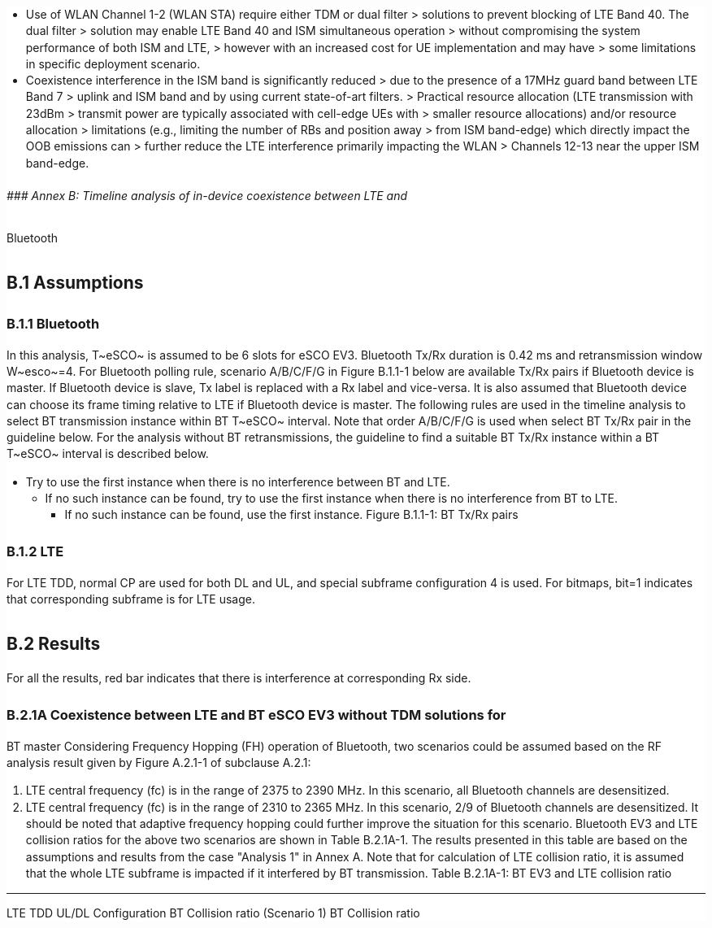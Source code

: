   * Use of WLAN Channel 1-2 (WLAN STA) require either TDM or dual filter > solutions to prevent blocking of LTE Band 40. The dual filter > solution may enable LTE Band 40 and ISM simultaneous operation > without compromising the system performance of both ISM and LTE, > however with an increased cost for UE implementation and may have > some limitations in specific deployment scenario.
  * Coexistence interference in the ISM band is significantly reduced > due to the presence of a 17MHz guard band between LTE Band 7 > uplink and ISM band and by using current state-of-art filters. > Practical resource allocation (LTE transmission with 23dBm > transmit power are typically associated with cell-edge UEs with > smaller resource allocations) and/or resource allocation > limitations (e.g., limiting the number of RBs and position away > from ISM band-edge) which directly impact the OOB emissions can > further reduce the LTE interference primarily impacting the WLAN > Channels 12-13 near the upper ISM band-edge.
###### ### Annex B: Timeline analysis of in-device coexistence between LTE and
Bluetooth
## B.1 Assumptions
### B.1.1 Bluetooth
In this analysis, T~eSCO~ is assumed to be 6 slots for eSCO EV3. Bluetooth
Tx/Rx duration is 0.42 ms and retransmission window W~esco~=4. For Bluetooth
polling rule, scenario A/B/C/F/G in Figure B.1.1-1 below are available Tx/Rx
pairs if Bluetooth device is master. If Bluetooth device is slave, Tx label is
replaced with a Rx label and vice-versa. It is also assumed that Bluetooth
device can choose its frame timing relative to LTE if Bluetooth device is
master. The following rules are used in the timeline analysis to select BT
transmission instance within BT T~eSCO~ interval. Note that order A/B/C/F/G is
used when select BT Tx/Rx pair in the guideline below.
For the analysis without BT retransmissions, the guideline to find a suitable
BT Tx/Rx instance within a BT T~eSCO~ interval is described below.
  * Try to use the first instance when there is no interference between BT and LTE.
    * If no such instance can be found, try to use the first instance when there is no interference from BT to LTE.
      * If no such instance can be found, use the first instance.
Figure B.1.1-1: BT Tx/Rx pairs
### B.1.2 LTE
For LTE TDD, normal CP are used for both DL and UL, and special subframe
configuration 4 is used. For bitmaps, bit=1 indicates that corresponding
subframe is for LTE usage.
## B.2 Results
For all the results, red bar indicates that there is interference at
corresponding Rx side.
### B.2.1A Coexistence between LTE and BT eSCO EV3 without TDM solutions for
BT master
Considering Frequency Hopping (FH) operation of Bluetooth, two scenarios could
be assumed based on the RF analysis result given by Figure A.2.1-1 of
subclause A.2.1:
1) LTE central frequency (fc) is in the range of 2375 to 2390 MHz. In this
scenario, all Bluetooth channels are desensitized.
2) LTE central frequency (fc) is in the range of 2310 to 2365 MHz. In this
scenario, 2/9 of Bluetooth channels are desensitized. It should be noted that
adaptive frequency hopping could further improve the situation for this
scenario.
Bluetooth EV3 and LTE collision ratios for the above two scenarios are shown
in Table B.2.1A-1. The results presented in this table are based on the
assumptions and results from the case "Analysis 1" in Annex A. Note that for
calculation of LTE collision ratio, it is assumed that the whole LTE subframe
is impacted if it interfered by BT transmission.
Table B.2.1A-1: BT EV3 and LTE collision ratio
* * *
LTE TDD UL/DL Configuration BT Collision ratio (Scenario 1) BT Collision ratio
